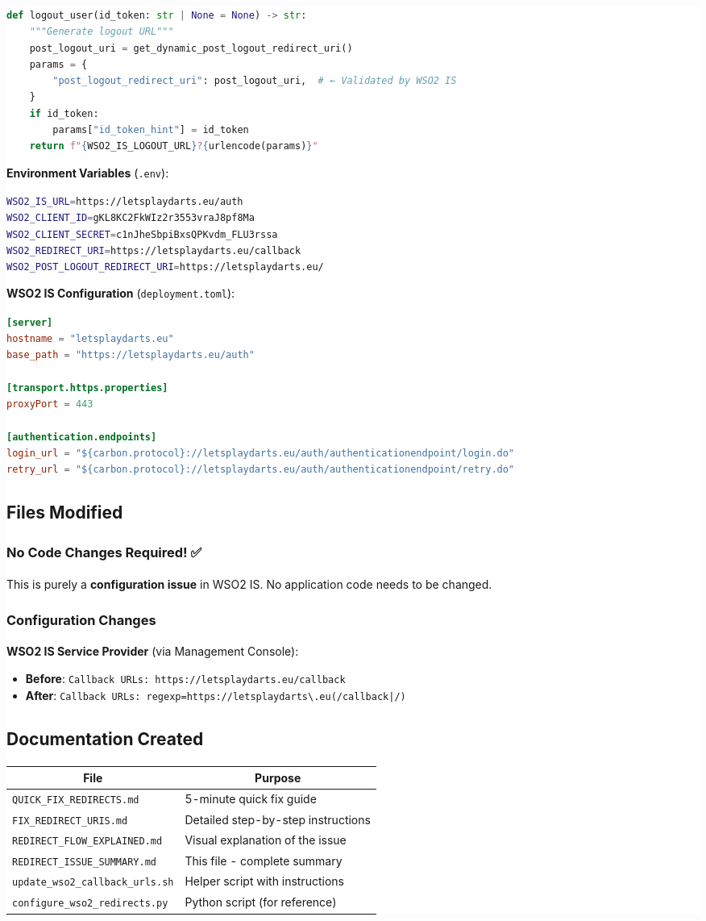 ```python
def logout_user(id_token: str | None = None) -> str:
    """Generate logout URL"""
    post_logout_uri = get_dynamic_post_logout_redirect_uri()
    params = {
        "post_logout_redirect_uri": post_logout_uri,  # ← Validated by WSO2 IS
    }
    if id_token:
        params["id_token_hint"] = id_token
    return f"{WSO2_IS_LOGOUT_URL}?{urlencode(params)}"
```

**Environment Variables** (`.env`):

```bash
WSO2_IS_URL=https://letsplaydarts.eu/auth
WSO2_CLIENT_ID=gKL8KC2FkWIz2r3553vraJ8pf8Ma
WSO2_CLIENT_SECRET=c1nJheSbpiBxsQPKvdm_FLU3rssa
WSO2_REDIRECT_URI=https://letsplaydarts.eu/callback
WSO2_POST_LOGOUT_REDIRECT_URI=https://letsplaydarts.eu/
```

**WSO2 IS Configuration** (`deployment.toml`):

```toml
[server]
hostname = "letsplaydarts.eu"
base_path = "https://letsplaydarts.eu/auth"

[transport.https.properties]
proxyPort = 443

[authentication.endpoints]
login_url = "${carbon.protocol}://letsplaydarts.eu/auth/authenticationendpoint/login.do"
retry_url = "${carbon.protocol}://letsplaydarts.eu/auth/authenticationendpoint/retry.do"
```

## Files Modified

### No Code Changes Required! ✅

This is purely a **configuration issue** in WSO2 IS. No application code needs to be changed.

### Configuration Changes

**WSO2 IS Service Provider** (via Management Console):
- **Before**: `Callback URLs: https://letsplaydarts.eu/callback`
- **After**: `Callback URLs: regexp=https://letsplaydarts\.eu(/callback|/)`

## Documentation Created

| File | Purpose |
|------|---------|
| `QUICK_FIX_REDIRECTS.md` | 5-minute quick fix guide |
| `FIX_REDIRECT_URIS.md` | Detailed step-by-step instructions |
| `REDIRECT_FLOW_EXPLAINED.md` | Visual explanation of the issue |
| `REDIRECT_ISSUE_SUMMARY.md` | This file - complete summary |
| `update_wso2_callback_urls.sh` | Helper script with instructions |
| `configure_wso2_redirects.py` | Python script (for reference) |

